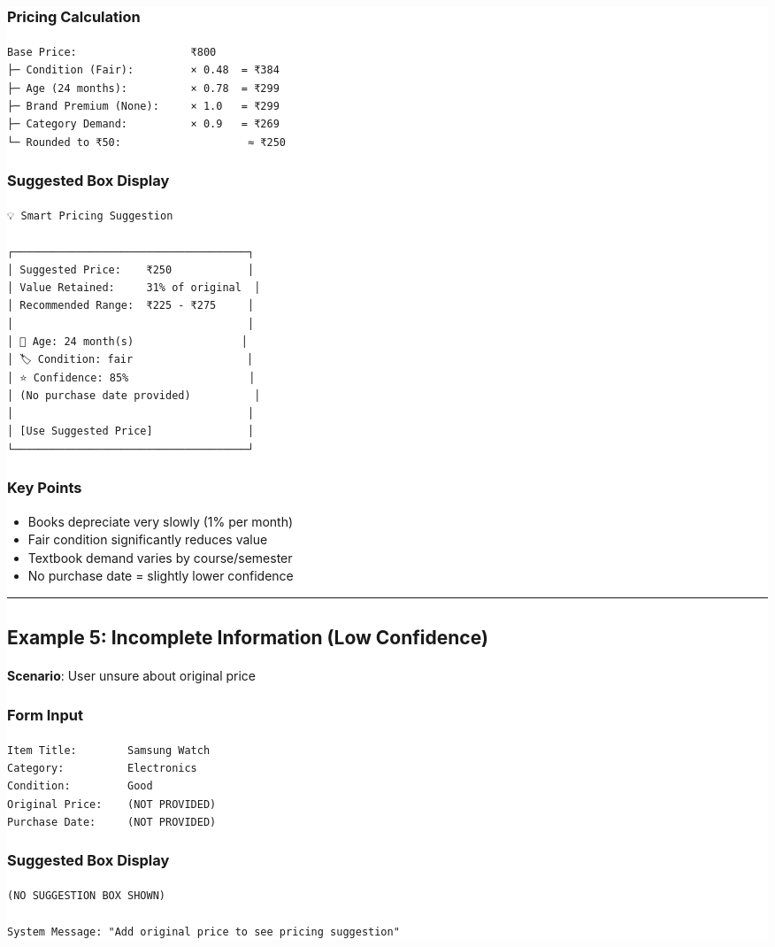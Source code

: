 ### Pricing Calculation
```
Base Price:                  ₹800
├─ Condition (Fair):         × 0.48  = ₹384
├─ Age (24 months):          × 0.78  = ₹299
├─ Brand Premium (None):     × 1.0   = ₹299
├─ Category Demand:          × 0.9   = ₹269
└─ Rounded to ₹50:                    ≈ ₹250
```

### Suggested Box Display
```
💡 Smart Pricing Suggestion

┌─────────────────────────────────────┐
│ Suggested Price:    ₹250            │
│ Value Retained:     31% of original  │
│ Recommended Range:  ₹225 - ₹275     │
│                                     │
│ 📅 Age: 24 month(s)                 │
│ 🏷️ Condition: fair                  │
│ ⭐ Confidence: 85%                   │
│ (No purchase date provided)          │
│                                     │
│ [Use Suggested Price]               │
└─────────────────────────────────────┘
```

### Key Points
- Books depreciate very slowly (1% per month)
- Fair condition significantly reduces value
- Textbook demand varies by course/semester
- No purchase date = slightly lower confidence

---

## Example 5: Incomplete Information (Low Confidence)

**Scenario**: User unsure about original price

### Form Input
```
Item Title:        Samsung Watch
Category:          Electronics
Condition:         Good
Original Price:    (NOT PROVIDED)
Purchase Date:     (NOT PROVIDED)
```

### Suggested Box Display
```
(NO SUGGESTION BOX SHOWN)

System Message: "Add original price to see pricing suggestion"
```
